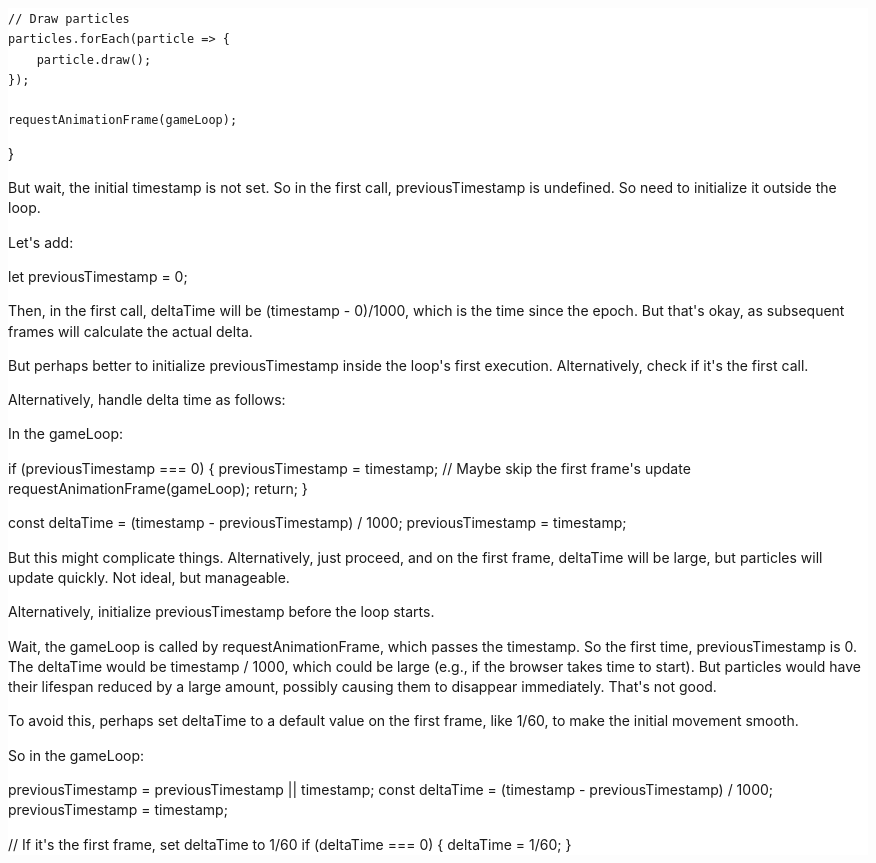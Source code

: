     // Draw particles
    particles.forEach(particle => {
        particle.draw();
    });

    requestAnimationFrame(gameLoop);
}

But wait, the initial timestamp is not set. So in the first call, previousTimestamp is undefined. So need to initialize it outside the loop.

Let's add:

let previousTimestamp = 0;

Then, in the first call, deltaTime will be (timestamp - 0)/1000, which is the time since the epoch. But that's okay, as subsequent frames will calculate the actual delta.

But perhaps better to initialize previousTimestamp inside the loop's first execution. Alternatively, check if it's the first call.

Alternatively, handle delta time as follows:

In the gameLoop:

if (previousTimestamp === 0) {
    previousTimestamp = timestamp;
    // Maybe skip the first frame's update
    requestAnimationFrame(gameLoop);
    return;
}

const deltaTime = (timestamp - previousTimestamp) / 1000;
previousTimestamp = timestamp;

But this might complicate things. Alternatively, just proceed, and on the first frame, deltaTime will be large, but particles will update quickly. Not ideal, but manageable.

Alternatively, initialize previousTimestamp before the loop starts.

Wait, the gameLoop is called by requestAnimationFrame, which passes the timestamp. So the first time, previousTimestamp is 0. The deltaTime would be timestamp / 1000, which could be large (e.g., if the browser takes time to start). But particles would have their lifespan reduced by a large amount, possibly causing them to disappear immediately. That's not good.

To avoid this, perhaps set deltaTime to a default value on the first frame, like 1/60, to make the initial movement smooth.

So in the gameLoop:

previousTimestamp = previousTimestamp || timestamp;
const deltaTime = (timestamp - previousTimestamp) / 1000;
previousTimestamp = timestamp;

// If it's the first frame, set deltaTime to 1/60
if (deltaTime === 0) {
    deltaTime = 1/60;
}
